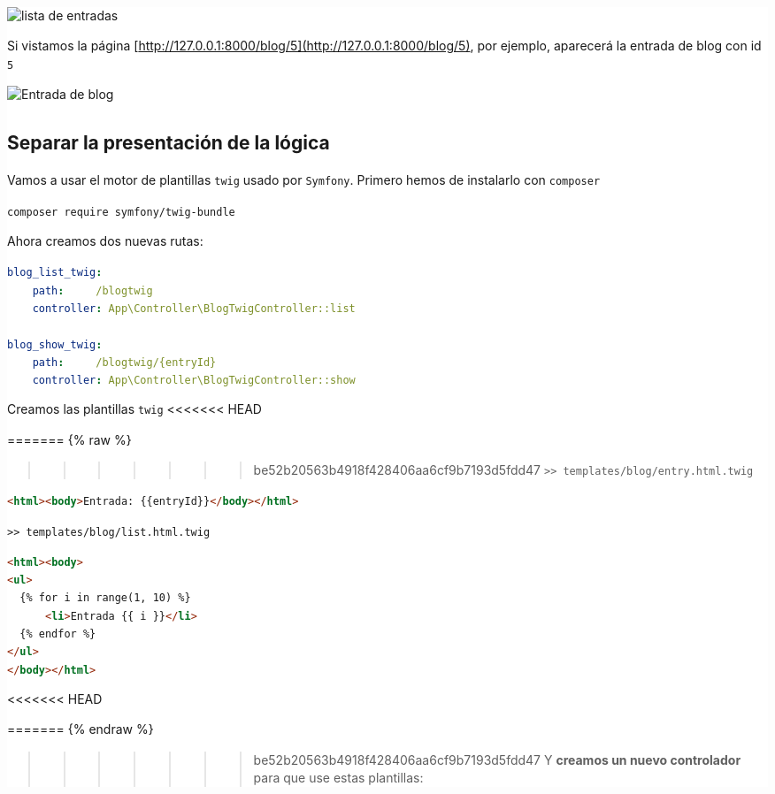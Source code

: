 ![lista de entradas](/symfony-teoria/assets/img/image-20211229123913358.png)





Si vistamos la página [http://127.0.0.1:8000/blog/5](http://127.0.0.1:8000/blog/5), por ejemplo, aparecerá la entrada de blog con id `5`

![Entrada de blog](/symfony-teoria/assets/img/image-20211229124115628.png)

## Separar la presentación de la lógica

Vamos a usar el motor de plantillas `twig` usado por `Symfony`. Primero hemos de instalarlo con `composer`

```bash
composer require symfony/twig-bundle
```

Ahora creamos dos nuevas rutas:

```yaml
blog_list_twig:
    path:     /blogtwig
    controller: App\Controller\BlogTwigController::list

blog_show_twig:
    path:     /blogtwig/{entryId}
    controller: App\Controller\BlogTwigController::show
```

Creamos las plantillas `twig`
<<<<<<< HEAD

=======
{% raw %}
>>>>>>> be52b20563b4918f428406aa6cf9b7193d5fdd47
`>> templates/blog/entry.html.twig`

```html
<html><body>Entrada: {{entryId}}</body></html>
```

`>> templates/blog/list.html.twig`

```html
<html><body>
<ul>
  {% for i in range(1, 10) %}
      <li>Entrada {{ i }}</li>
  {% endfor %}
</ul>
</body></html>
```
<<<<<<< HEAD

=======
{% endraw %}
>>>>>>> be52b20563b4918f428406aa6cf9b7193d5fdd47
Y **creamos un nuevo controlador** para que use estas plantillas:
